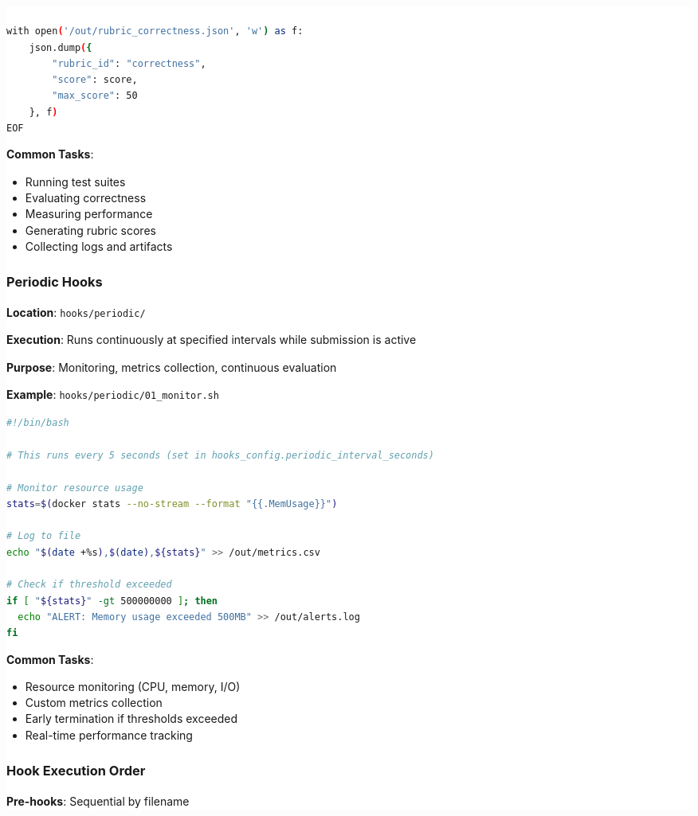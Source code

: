 ```bash

with open('/out/rubric_correctness.json', 'w') as f:
    json.dump({
        "rubric_id": "correctness",
        "score": score,
        "max_score": 50
    }, f)
EOF
```

**Common Tasks**:

- Running test suites
- Evaluating correctness
- Measuring performance
- Generating rubric scores
- Collecting logs and artifacts

### Periodic Hooks

**Location**: `hooks/periodic/`

**Execution**: Runs continuously at specified intervals while submission is active

**Purpose**: Monitoring, metrics collection, continuous evaluation

**Example**: `hooks/periodic/01_monitor.sh`

```bash
#!/bin/bash

# This runs every 5 seconds (set in hooks_config.periodic_interval_seconds)

# Monitor resource usage
stats=$(docker stats --no-stream --format "{{.MemUsage}}")

# Log to file
echo "$(date +%s),$(date),${stats}" >> /out/metrics.csv

# Check if threshold exceeded
if [ "${stats}" -gt 500000000 ]; then
  echo "ALERT: Memory usage exceeded 500MB" >> /out/alerts.log
fi
```

**Common Tasks**:

- Resource monitoring (CPU, memory, I/O)
- Custom metrics collection
- Early termination if thresholds exceeded
- Real-time performance tracking

### Hook Execution Order

**Pre-hooks**: Sequential by filename
